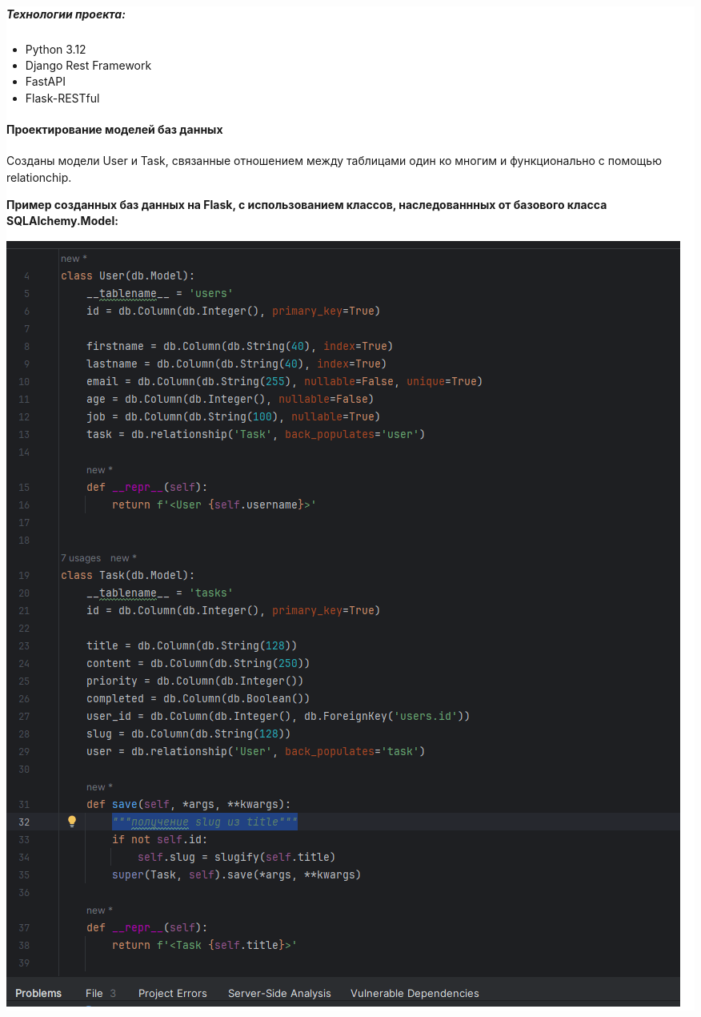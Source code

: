 ##### Технологии проекта:
* Python 3.12
* Django Rest Framework
* FastAPI
* Flask-RESTful

#### Проектирование  моделей баз  данных
Созданы модели User и Task, связанные отношением между таблицами один ко многим  и функционально с помощью relationchip.


**Пример созданных баз данных  на Flask, с использованием классов, наследованнных от базового класса SQLAlchemy.Model:**


![models](models.png)
